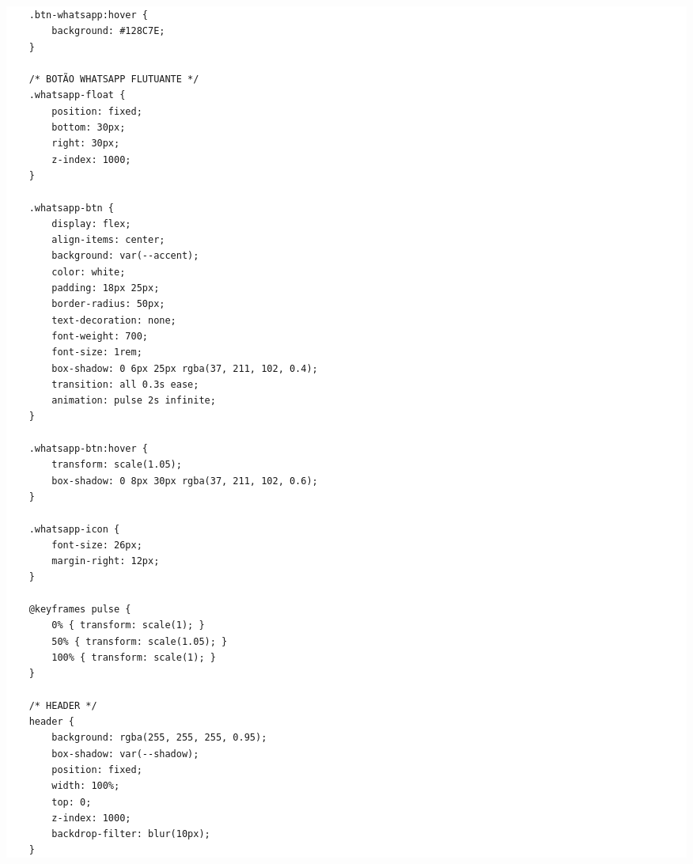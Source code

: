         .btn-whatsapp:hover {
            background: #128C7E;
        }

        /* BOTÃO WHATSAPP FLUTUANTE */
        .whatsapp-float {
            position: fixed;
            bottom: 30px;
            right: 30px;
            z-index: 1000;
        }

        .whatsapp-btn {
            display: flex;
            align-items: center;
            background: var(--accent);
            color: white;
            padding: 18px 25px;
            border-radius: 50px;
            text-decoration: none;
            font-weight: 700;
            font-size: 1rem;
            box-shadow: 0 6px 25px rgba(37, 211, 102, 0.4);
            transition: all 0.3s ease;
            animation: pulse 2s infinite;
        }

        .whatsapp-btn:hover {
            transform: scale(1.05);
            box-shadow: 0 8px 30px rgba(37, 211, 102, 0.6);
        }

        .whatsapp-icon {
            font-size: 26px;
            margin-right: 12px;
        }

        @keyframes pulse {
            0% { transform: scale(1); }
            50% { transform: scale(1.05); }
            100% { transform: scale(1); }
        }

        /* HEADER */
        header {
            background: rgba(255, 255, 255, 0.95);
            box-shadow: var(--shadow);
            position: fixed;
            width: 100%;
            top: 0;
            z-index: 1000;
            backdrop-filter: blur(10px);
        }
